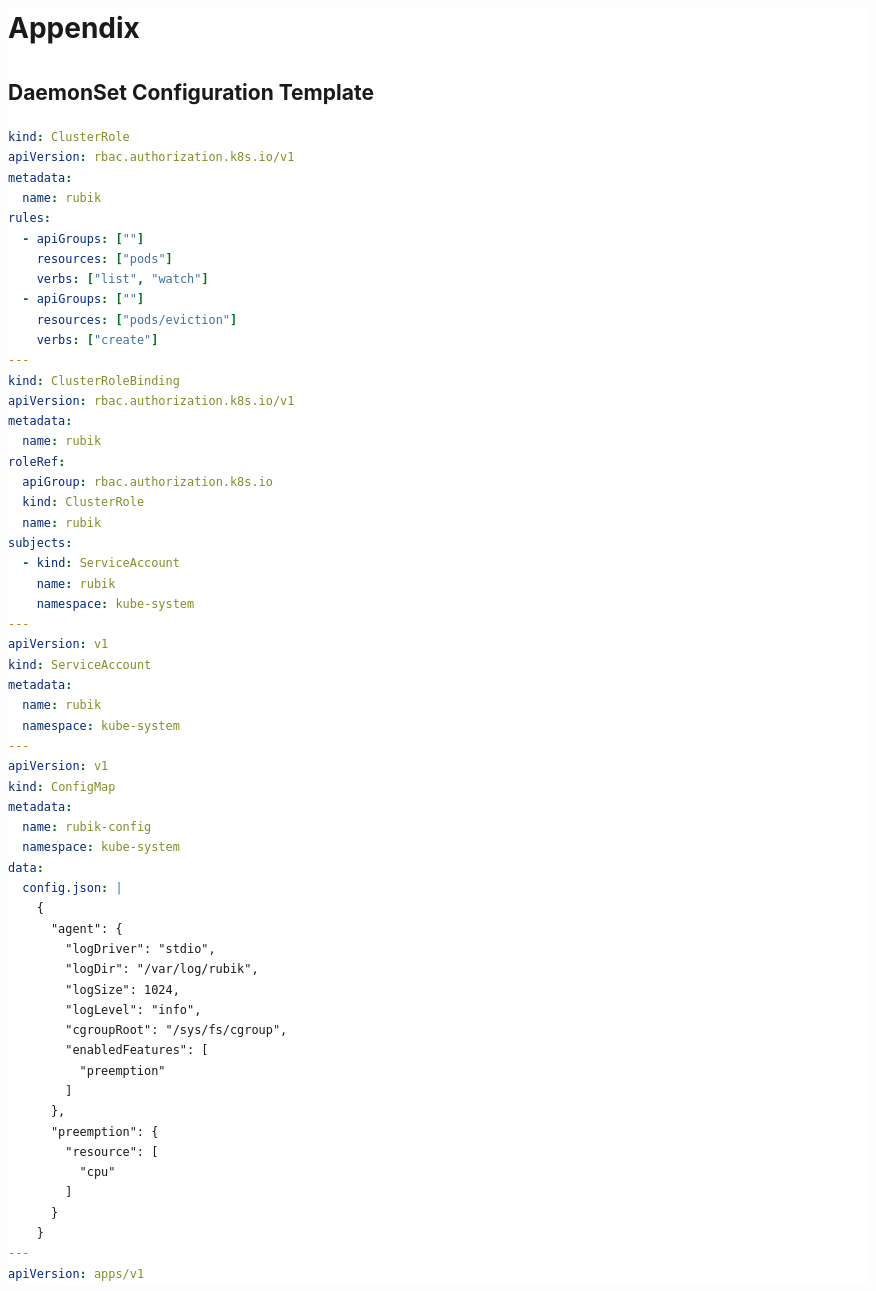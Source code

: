 # Appendix

## DaemonSet Configuration Template

```yaml
kind: ClusterRole
apiVersion: rbac.authorization.k8s.io/v1
metadata:
  name: rubik
rules:
  - apiGroups: [""]
    resources: ["pods"]
    verbs: ["list", "watch"]
  - apiGroups: [""]
    resources: ["pods/eviction"]
    verbs: ["create"]
---
kind: ClusterRoleBinding
apiVersion: rbac.authorization.k8s.io/v1
metadata:
  name: rubik
roleRef:
  apiGroup: rbac.authorization.k8s.io
  kind: ClusterRole
  name: rubik
subjects:
  - kind: ServiceAccount
    name: rubik
    namespace: kube-system
---
apiVersion: v1
kind: ServiceAccount
metadata:
  name: rubik
  namespace: kube-system
---
apiVersion: v1
kind: ConfigMap
metadata:
  name: rubik-config
  namespace: kube-system
data:
  config.json: |
    {
      "agent": {
        "logDriver": "stdio",
        "logDir": "/var/log/rubik",
        "logSize": 1024,
        "logLevel": "info",
        "cgroupRoot": "/sys/fs/cgroup",
        "enabledFeatures": [
          "preemption"
        ]
      },
      "preemption": {
        "resource": [
          "cpu"
        ]
      }
    }
---
apiVersion: apps/v1
```